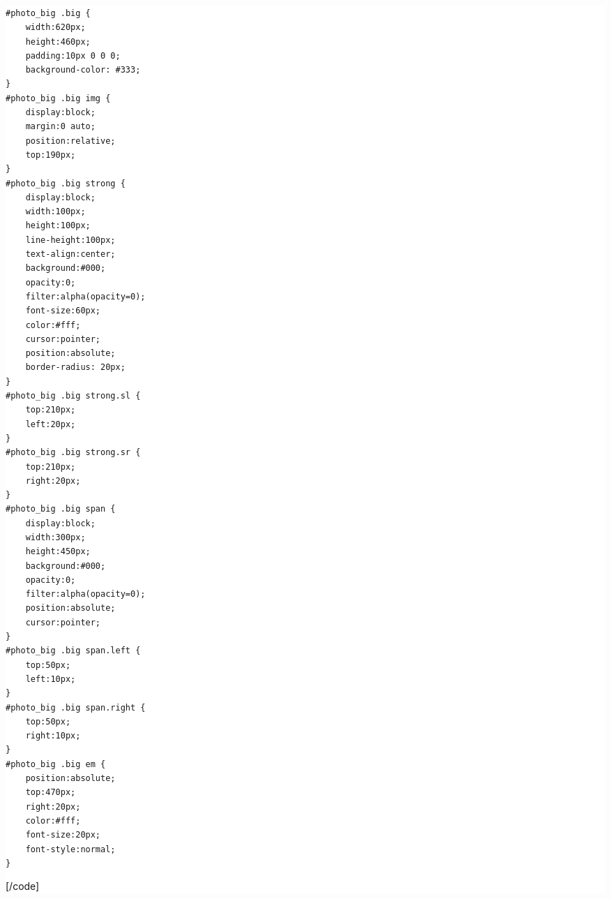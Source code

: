     #photo_big .big {
        width:620px;
        height:460px;
        padding:10px 0 0 0;
        background-color: #333;
    }
    #photo_big .big img {
        display:block;
        margin:0 auto;
        position:relative;
        top:190px;
    }
    #photo_big .big strong {
        display:block;
        width:100px;
        height:100px;
        line-height:100px;
        text-align:center;
        background:#000;
        opacity:0;
        filter:alpha(opacity=0);
        font-size:60px;
        color:#fff;
        cursor:pointer;
        position:absolute;
        border-radius: 20px;
    }
    #photo_big .big strong.sl {
        top:210px;
        left:20px;
    }
    #photo_big .big strong.sr {
        top:210px;
        right:20px;
    }
    #photo_big .big span {
        display:block;
        width:300px;
        height:450px;
        background:#000;
        opacity:0;
        filter:alpha(opacity=0);
        position:absolute;
        cursor:pointer;
    }
    #photo_big .big span.left {
        top:50px;
        left:10px;
    }
    #photo_big .big span.right {
        top:50px;
        right:10px;
    }
    #photo_big .big em {
        position:absolute;
        top:470px;
        right:20px;
        color:#fff;
        font-size:20px;
        font-style:normal;
    }
[/code]
